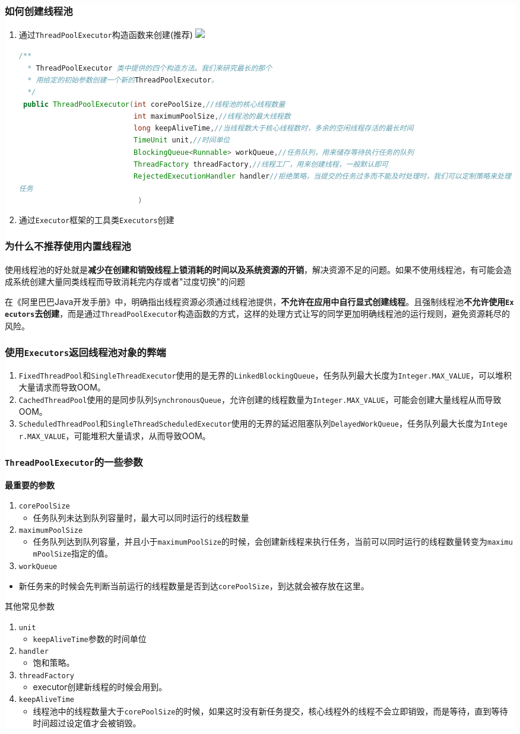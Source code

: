 ### 如何创建线程池

1. 通过`ThreadPoolExecutor`构造函数来创建(推荐)
![](https://javaguide.cn/assets/threadpoolexecutor%E6%9E%84%E9%80%A0%E5%87%BD%E6%95%B0.d54a5992.png)
   ```java
   /**
     * ThreadPoolExecutor 类中提供的四个构造方法。我们来研究最长的那个
     * 用给定的初始参数创建一个新的ThreadPoolExecutor。
     */
    public ThreadPoolExecutor(int corePoolSize,//线程池的核心线程数量
                              int maximumPoolSize,//线程池的最大线程数
                              long keepAliveTime,//当线程数大于核心线程数时，多余的空闲线程存活的最长时间
                              TimeUnit unit,//时间单位
                              BlockingQueue<Runnable> workQueue,//任务队列，用来储存等待执行任务的队列
                              ThreadFactory threadFactory,//线程工厂，用来创建线程，一般默认即可
                              RejectedExecutionHandler handler//拒绝策略，当提交的任务过多而不能及时处理时，我们可以定制策略来处理任务
                               )

   ```

1. 通过`Executor`框架的工具类`Executors`创建



### 为什么不推荐使用内置线程池

使用线程池的好处就是**减少在创建和销毁线程上锁消耗的时间以及系统资源的开销**，解决资源不足的问题。如果不使用线程池，有可能会造成系统创建大量同类线程而导致消耗完内存或者"过度切换"的问题

在《阿里巴巴Java开发手册》中，明确指出线程资源必须通过线程池提供，**不允许在应用中自行显式创建线程**。且强制线程池**不允许使用`Executors`去创建**，而是通过`ThreadPoolExecutor`构造函数的方式，这样的处理方式让写的同学更加明确线程池的运行规则，避免资源耗尽的风险。

### 使用`Executors`返回线程池对象的弊端

1. `FixedThreadPool`和`SingleThreadExecutor`使用的是无界的`LinkedBlockingQueue`，任务队列最大长度为`Integer.MAX_VALUE`，可以堆积大量请求而导致OOM。
2. `CachedThreadPool`使用的是同步队列`SynchronousQueue`，允许创建的线程数量为`Integer.MAX_VALUE`，可能会创建大量线程从而导致OOM。
3. `ScheduledThreadPool`和`SingleThreadScheduledExecutor`使用的无界的延迟阻塞队列`DelayedWorkQueue`，任务队列最大长度为`Integer.MAX_VALUE`，可能堆积大量请求，从而导致OOM。

### `ThreadPoolExecutor`的一些参数

**最重要的参数**
1. `corePoolSize`
   - 任务队列未达到队列容量时，最大可以同时运行的线程数量
2. `maximumPoolSize`
   - 任务队列达到队列容量，并且小于`maximumPoolSize`的时候，会创建新线程来执行任务，当前可以同时运行的线程数量转变为`maximumPoolSize`指定的值。
3. `workQueue`
  - 新任务来的时候会先判断当前运行的线程数量是否到达`corePoolSize`，到达就会被存放在这里。

其他常见参数
1. `unit`
   - `keepAliveTime`参数的时间单位
2. `handler`
   - 饱和策略。
3. `threadFactory`
   - executor创建新线程的时候会用到。
4. `keepAliveTime`
   - 线程池中的线程数量大于`corePoolSize`的时候，如果这时没有新任务提交，核心线程外的线程不会立即销毁，而是等待，直到等待时间超过设定值才会被销毁。
  